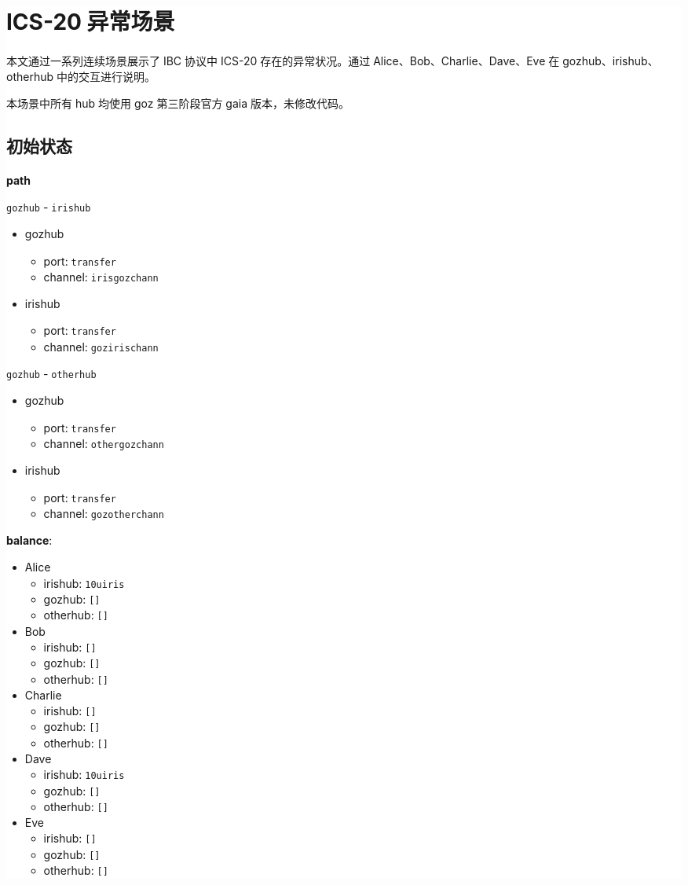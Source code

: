 # ICS-20 异常场景

本文通过一系列连续场景展示了 IBC 协议中 ICS-20 存在的异常状况。通过 Alice、Bob、Charlie、Dave、Eve 在 gozhub、irishub、otherhub 中的交互进行说明。

本场景中所有 hub 均使用 goz 第三阶段官方 gaia 版本，未修改代码。

## 初始状态

**path**

`gozhub` - `irishub`

- gozhub
  - port: `transfer`
  - channel: `irisgozchann`

- irishub
  - port: `transfer`
  - channel: `gozirischann`

`gozhub` - `otherhub`

- gozhub
  - port: `transfer`
  - channel: `othergozchann`

- irishub
  - port: `transfer`
  - channel: `gozotherchann`

**balance**:

- Alice
  - irishub: `10uiris`
  - gozhub: `[]`
  - otherhub: `[]`
- Bob
  - irishub: `[]`
  - gozhub: `[]`
  - otherhub: `[]`
- Charlie
  - irishub: `[]`
  - gozhub: `[]`
  - otherhub: `[]`
- Dave
  - irishub: `10uiris`
  - gozhub: `[]`
  - otherhub: `[]`
- Eve
  - irishub: `[]`
  - gozhub: `[]`
  - otherhub: `[]`

